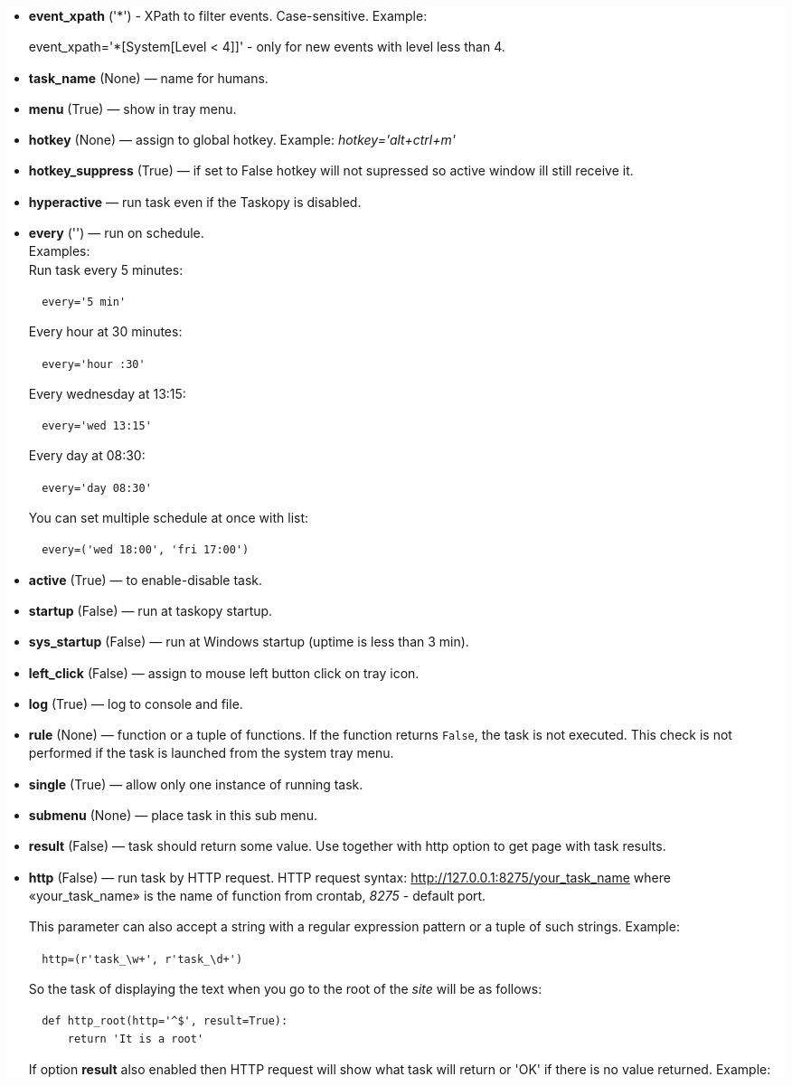 - **event_xpath** ('*') - XPath to filter events. Case-sensitive. Example:

	event_xpath='*[System[Level < 4]]' - only for new events with level less than 4.

- **task_name** (None) — name for humans.
- **menu** (True) — show in tray menu.
- **hotkey** (None) — assign to global hotkey. Example: *hotkey='alt+ctrl+m'*
- **hotkey_suppress** (True) — if set to False hotkey will not supressed so active window ill still receive it.
- **hyperactive** — run task even if the Taskopy is disabled.
- **every** ('') — run on schedule.  
	Examples:  
	Run task every 5 minutes:

		every='5 min'

	Every hour at 30 minutes:

		every='hour :30'

	Every wednesday at 13:15:

		every='wed 13:15'
	
	Every day at 08:30:

		every='day 08:30'

	You can set multiple schedule at once with list:

		every=('wed 18:00', 'fri 17:00')

- **active** (True) — to enable-disable task.
- **startup** (False) — run at taskopy startup.
- **sys_startup** (False) — run at Windows startup (uptime is less than 3 min).
- **left_click** (False) — assign to mouse left button click on tray icon.
- **log** (True) — log to console and file.
- **rule** (None) — function or a tuple of functions. If the function returns `False`, the task is not executed. This check is not performed if the task is launched from the system tray menu.
- **single** (True) — allow only one instance of running task.
- **submenu** (None) — place task in this sub menu.
- **result** (False) — task should return some value. Use together with http option to get page with task results.
- **http** (False) — run task by HTTP request. HTTP request syntax: http://127.0.0.1:8275/your_task_name where «your_task_name» is the name of function from crontab, *8275* - default port.  

	This parameter can also accept a string with a regular expression pattern or a tuple of such strings. Example:

		http=(r'task_\w+', r'task_\d+')

	So the task of displaying the text when you go to the root of the *site* will be as follows:

		def http_root(http='^$', result=True):
			return 'It is a root'

	If option **result** also enabled then HTTP request will show what task will return or 'OK' if there is no value returned.
	Example:
